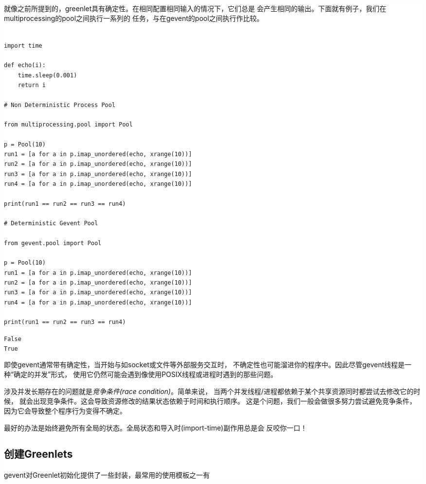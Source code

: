 就像之前所提到的，greenlet具有确定性。在相同配置相同输入的情况下，它们总是 会产生相同的输出。下面就有例子，我们在multiprocessing的pool之间执行一系列的 任务，与在gevent的pool之间执行作比较。

```

import time

def echo(i):
    time.sleep(0.001)
    return i

# Non Deterministic Process Pool

from multiprocessing.pool import Pool

p = Pool(10)
run1 = [a for a in p.imap_unordered(echo, xrange(10))]
run2 = [a for a in p.imap_unordered(echo, xrange(10))]
run3 = [a for a in p.imap_unordered(echo, xrange(10))]
run4 = [a for a in p.imap_unordered(echo, xrange(10))]

print(run1 == run2 == run3 == run4)

# Deterministic Gevent Pool

from gevent.pool import Pool

p = Pool(10)
run1 = [a for a in p.imap_unordered(echo, xrange(10))]
run2 = [a for a in p.imap_unordered(echo, xrange(10))]
run3 = [a for a in p.imap_unordered(echo, xrange(10))]
run4 = [a for a in p.imap_unordered(echo, xrange(10))]

print(run1 == run2 == run3 == run4)

```

```
False
True
```

即使gevent通常带有确定性，当开始与如socket或文件等外部服务交互时， 不确定性也可能溜进你的程序中。因此尽管gevent线程是一种“确定的并发”形式， 使用它仍然可能会遇到像使用POSIX线程或进程时遇到的那些问题。

涉及并发长期存在的问题就是*竞争条件(race condition)*。简单来说， 当两个并发线程/进程都依赖于某个共享资源同时都尝试去修改它的时候， 就会出现竞争条件。这会导致资源修改的结果状态依赖于时间和执行顺序。 这是个问题，我们一般会做很多努力尝试避免竞争条件， 因为它会导致整个程序行为变得不确定。

最好的办法是始终避免所有全局的状态。全局状态和导入时(import\-time)副作用总是会 反咬你一口！

## 创建Greenlets

gevent对Greenlet初始化提供了一些封装，最常用的使用模板之一有
